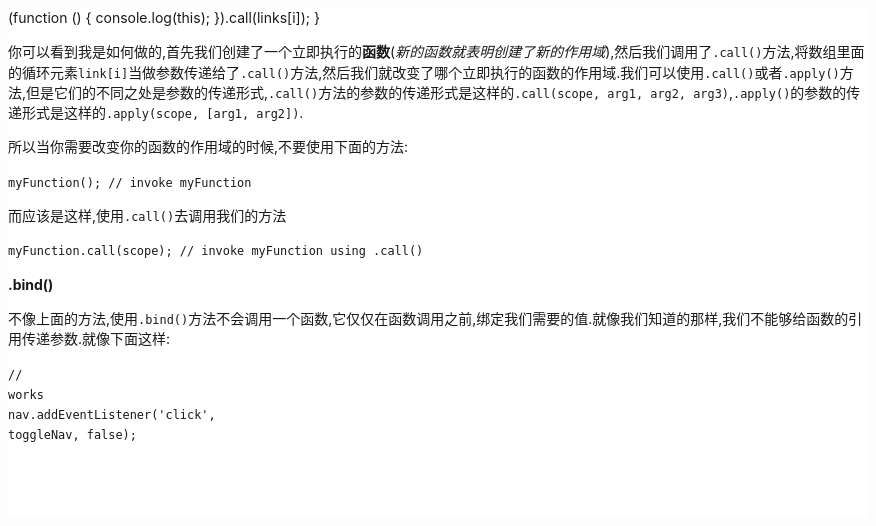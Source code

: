   (<span class="hljs-function"><span class="hljs-keyword">function</span> (<span class="hljs-params"></span>) </span>{
    <span class="hljs-built_in">console</span>.log(<span class="hljs-keyword">this</span>);
  }).call(links[i]);
}</code></pre>
<p>你可以看到我是如何做的,首先我们创建了一个立即执行的<strong>函数</strong>(<em>新的函数就表明创建了新的作用域</em>),然后我们调用了<code>.call()</code>方法,将数组里面的循环元素<code>link[i]</code>当做参数传递给了<code>.call()</code>方法,然后我们就改变了哪个立即执行的函数的作用域.我们可以使用<code>.call()</code>或者<code>.apply()</code>方法,但是它们的不同之处是参数的传递形式,<code>.call()</code>方法的参数的传递形式是这样的<code>.call(scope, arg1, arg2, arg3)</code>,<code>.apply()</code>的参数的传递形式是这样的<code>.apply(scope, [arg1, arg2])</code>.</p>
<p>所以当你需要改变你的函数的作用域的时候,不要使用下面的方法:</p>
<div class="widget-codetool" style="display:none;">
      <div class="widget-codetool--inner">
      <span class="selectCode code-tool" data-toggle="tooltip" data-placement="top" title="" data-original-title="全选"></span>
      <span type="button" class="copyCode code-tool" data-toggle="tooltip" data-placement="top" data-clipboard-text="myFunction(); // invoke myFunction" title="" data-original-title="复制"></span>
      <span type="button" class="saveToNote code-tool" data-toggle="tooltip" data-placement="top" title="" data-original-title="放进笔记"></span>
      </div>
      </div><pre class="javascript hljs"><code class="javascript" style="word-break: break-word; white-space: initial;">myFunction(); <span class="hljs-comment">// invoke myFunction</span></code></pre>
<p>而应该是这样,使用<code>.call()</code>去调用我们的方法</p>
<div class="widget-codetool" style="display:none;">
      <div class="widget-codetool--inner">
      <span class="selectCode code-tool" data-toggle="tooltip" data-placement="top" title="" data-original-title="全选"></span>
      <span type="button" class="copyCode code-tool" data-toggle="tooltip" data-placement="top" data-clipboard-text="myFunction.call(scope); // invoke myFunction using .call()" title="" data-original-title="复制"></span>
      <span type="button" class="saveToNote code-tool" data-toggle="tooltip" data-placement="top" title="" data-original-title="放进笔记"></span>
      </div>
      </div><pre class="javascript hljs"><code class="javascript" style="word-break: break-word; white-space: initial;">myFunction.call(scope); <span class="hljs-comment">// invoke myFunction using .call()</span></code></pre>
<p><strong>.bind()</strong></p>
<p>不像上面的方法,使用<code>.bind()</code>方法不会调用一个函数,它仅仅在函数调用之前,绑定我们需要的值.就像我们知道的那样,我们不能够给函数的引用传递参数.就像下面这样:</p>
<div class="widget-codetool" style="display:none;">
      <div class="widget-codetool--inner">
      <span class="selectCode code-tool" data-toggle="tooltip" data-placement="top" title="" data-original-title="全选"></span>
      <span type="button" class="copyCode code-tool" data-toggle="tooltip" data-placement="top" data-clipboard-text="// works
nav.addEventListener('click', toggleNav, false);
  
// will invoke the function immediately
nav.addEventListener('click', toggleNav(arg1, arg2), false);" title="" data-original-title="复制"></span>
      <span type="button" class="saveToNote code-tool" data-toggle="tooltip" data-placement="top" title="" data-original-title="放进笔记"></span>
      </div>
      </div><pre class="javascript hljs"><code class="javascript"><span class="hljs-comment">// works</span>
nav.addEventListener(<span class="hljs-string">'click'</span>, toggleNav, <span class="hljs-literal">false</span>);
  
